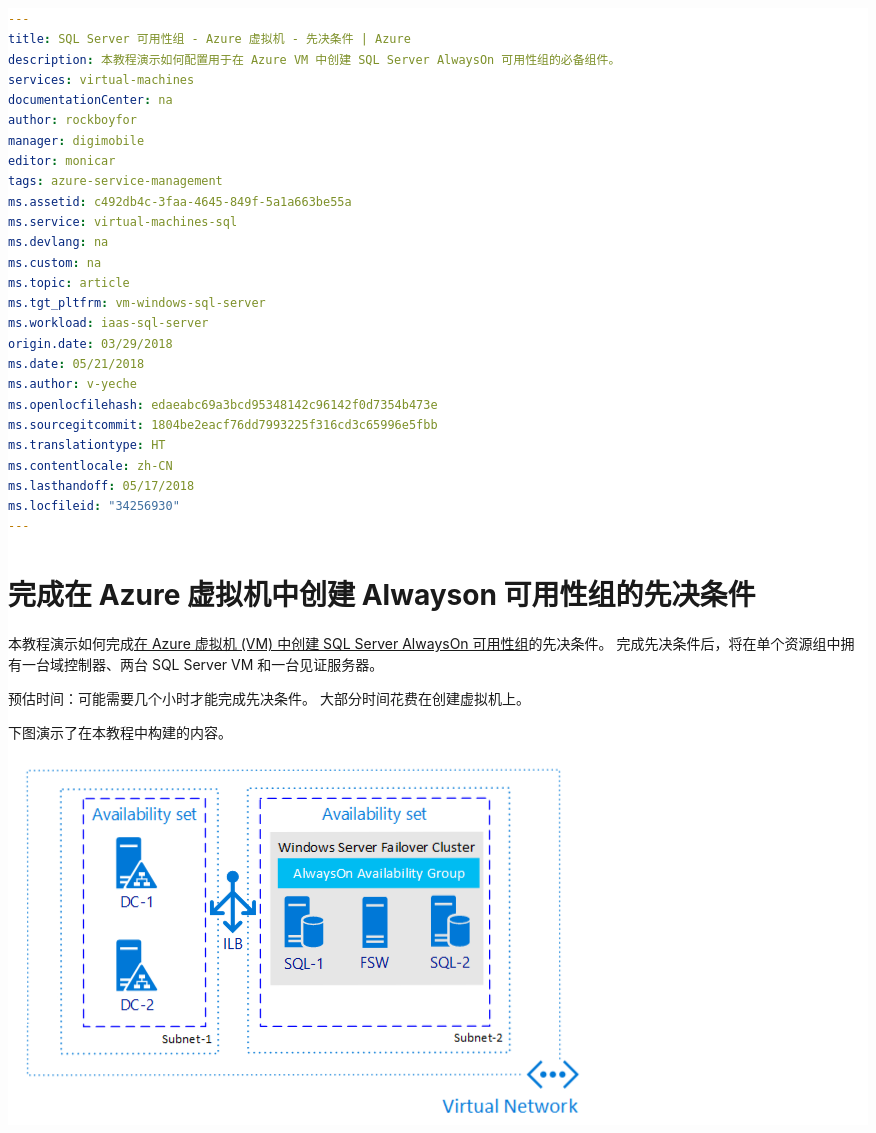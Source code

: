 ```yaml
---
title: SQL Server 可用性组 - Azure 虚拟机 - 先决条件 | Azure
description: 本教程演示如何配置用于在 Azure VM 中创建 SQL Server AlwaysOn 可用性组的必备组件。
services: virtual-machines
documentationCenter: na
author: rockboyfor
manager: digimobile
editor: monicar
tags: azure-service-management
ms.assetid: c492db4c-3faa-4645-849f-5a1a663be55a
ms.service: virtual-machines-sql
ms.devlang: na
ms.custom: na
ms.topic: article
ms.tgt_pltfrm: vm-windows-sql-server
ms.workload: iaas-sql-server
origin.date: 03/29/2018
ms.date: 05/21/2018
ms.author: v-yeche
ms.openlocfilehash: edaeabc69a3bcd95348142c96142f0d7354b473e
ms.sourcegitcommit: 1804be2eacf76dd7993225f316cd3c65996e5fbb
ms.translationtype: HT
ms.contentlocale: zh-CN
ms.lasthandoff: 05/17/2018
ms.locfileid: "34256930"
---
```

# <a name="complete-the-prerequisites-for-creating-always-on-availability-groups-on-azure-virtual-machines"></a>完成在 Azure 虚拟机中创建 Alwayson 可用性组的先决条件

本教程演示如何完成[在 Azure 虚拟机 (VM) 中创建 SQL Server AlwaysOn 可用性组](virtual-machines-windows-portal-sql-availability-group-tutorial.md)的先决条件。 完成先决条件后，将在单个资源组中拥有一台域控制器、两台 SQL Server VM 和一台见证服务器。

预估时间：可能需要几个小时才能完成先决条件。 大部分时间花费在创建虚拟机上。

下图演示了在本教程中构建的内容。

![可用性组](./media/virtual-machines-windows-portal-sql-availability-group-tutorial/00-EndstateSampleNoELB.png)
